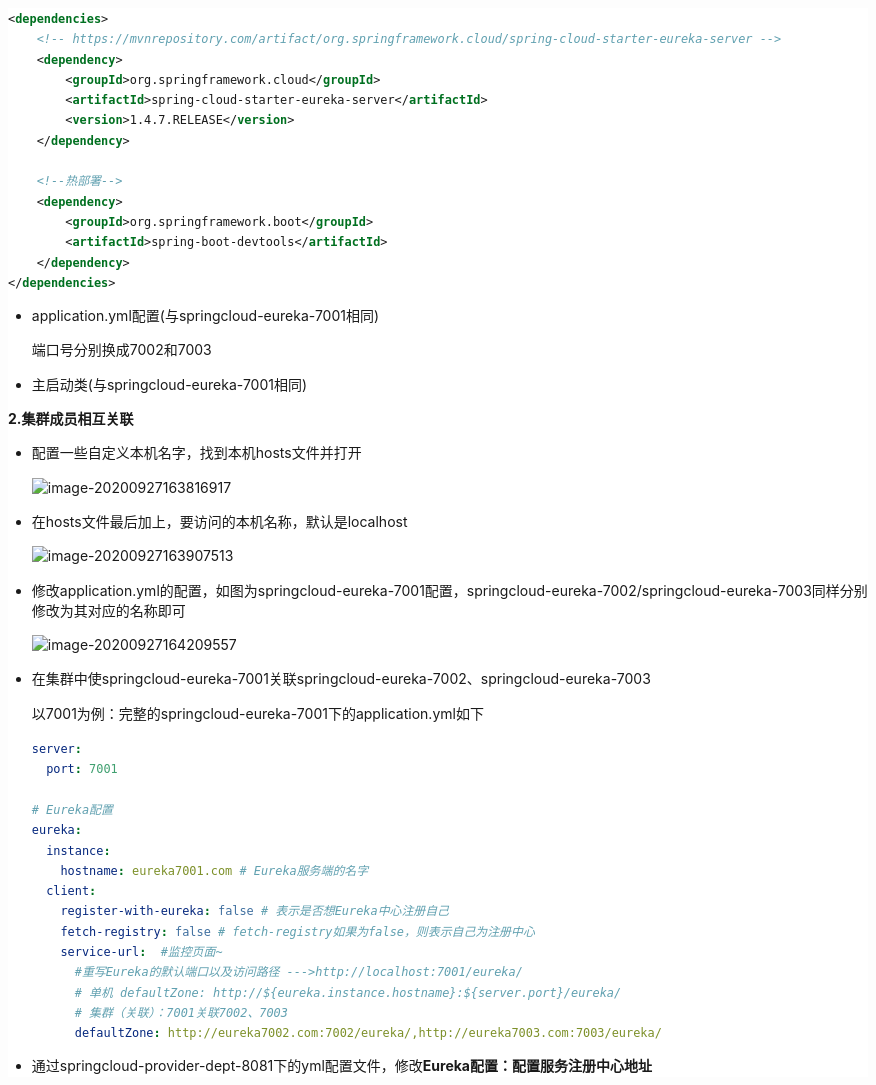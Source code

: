   ```xml
  <dependencies>
      <!-- https://mvnrepository.com/artifact/org.springframework.cloud/spring-cloud-starter-eureka-server -->
      <dependency>
          <groupId>org.springframework.cloud</groupId>
          <artifactId>spring-cloud-starter-eureka-server</artifactId>
          <version>1.4.7.RELEASE</version>
      </dependency>

      <!--热部署-->
      <dependency>
          <groupId>org.springframework.boot</groupId>
          <artifactId>spring-boot-devtools</artifactId>
      </dependency>
  </dependencies>
  ```
- application.yml配置(与springcloud-eureka-7001相同)

  端口号分别换成7002和7003
- 主启动类(与springcloud-eureka-7001相同)

**2.集群成员相互关联**

- 配置一些自定义本机名字，找到本机hosts文件并打开

  ![image-20200927163816917](https://gitee.com/lzh_gitee/springboot_image/raw/master/img/image-20200927163816917.png)
- 在hosts文件最后加上，要访问的本机名称，默认是localhost

  ![image-20200927163907513](https://gitee.com/lzh_gitee/springboot_image/raw/master/img/image-20200927163907513.png)
- 修改application.yml的配置，如图为springcloud-eureka-7001配置，springcloud-eureka-7002/springcloud-eureka-7003同样分别修改为其对应的名称即可

  ![image-20200927164209557](https://gitee.com/lzh_gitee/springboot_image/raw/master/img/image-20200927164209557.png)
- 在集群中使springcloud-eureka-7001关联springcloud-eureka-7002、springcloud-eureka-7003

  以7001为例：完整的springcloud-eureka-7001下的application.yml如下

  ```yaml
  server:
    port: 7001

  # Eureka配置
  eureka:
    instance:
      hostname: eureka7001.com # Eureka服务端的名字
    client:
      register-with-eureka: false # 表示是否想Eureka中心注册自己
      fetch-registry: false # fetch-registry如果为false，则表示自己为注册中心
      service-url:  #监控页面~
        #重写Eureka的默认端口以及访问路径 --->http://localhost:7001/eureka/
        # 单机 defaultZone: http://${eureka.instance.hostname}:${server.port}/eureka/
        # 集群（关联）：7001关联7002、7003
        defaultZone: http://eureka7002.com:7002/eureka/,http://eureka7003.com:7003/eureka/

  ```
- 通过springcloud-provider-dept-8081下的yml配置文件，修改**Eureka配置：配置服务注册中心地址**
